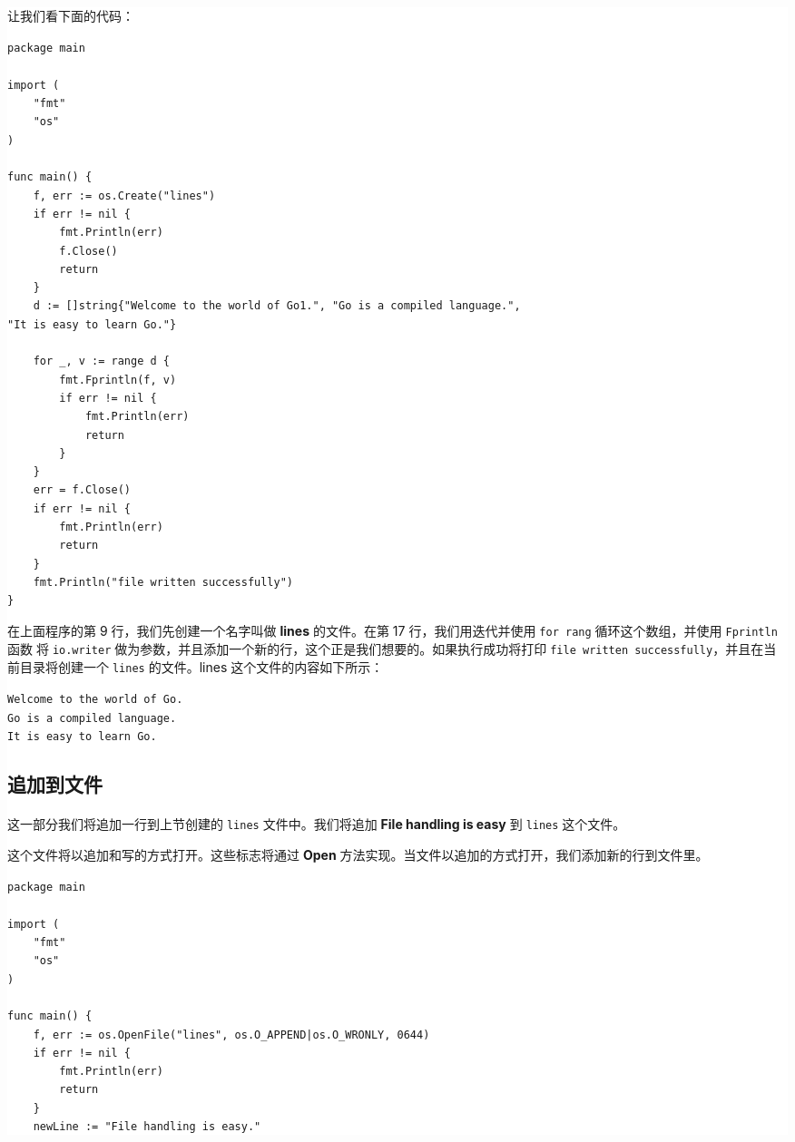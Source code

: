 让我们看下面的代码：

```go{.line-numbers}
package main

import (
    "fmt"
    "os"
)

func main() {
    f, err := os.Create("lines")
    if err != nil {
        fmt.Println(err)
        f.Close()
        return
    }
    d := []string{"Welcome to the world of Go1.", "Go is a compiled language.",
"It is easy to learn Go."}

    for _, v := range d {
        fmt.Fprintln(f, v)
        if err != nil {
            fmt.Println(err)
            return
        }
    }
    err = f.Close()
    if err != nil {
        fmt.Println(err)
        return
    }
    fmt.Println("file written successfully")
}
```

在上面程序的第 9 行，我们先创建一个名字叫做 **lines** 的文件。在第 17 行，我们用迭代并使用 `for rang` 循环这个数组，并使用 `Fprintln`  函数 将 `io.writer` 做为参数，并且添加一个新的行，这个正是我们想要的。如果执行成功将打印 `file written successfully`，并且在当前目录将创建一个 `lines` 的文件。lines 这个文件的内容如下所示：

```txt
Welcome to the world of Go.
Go is a compiled language.
It is easy to learn Go.
```

## 追加到文件

这一部分我们将追加一行到上节创建的 `lines` 文件中。我们将追加 **File handling is easy** 到 `lines` 这个文件。

这个文件将以追加和写的方式打开。这些标志将通过 **Open** 方法实现。当文件以追加的方式打开，我们添加新的行到文件里。

```go{.line-numbers}
package main

import (
    "fmt"
    "os"
)

func main() {
    f, err := os.OpenFile("lines", os.O_APPEND|os.O_WRONLY, 0644)
    if err != nil {
        fmt.Println(err)
        return
    }
    newLine := "File handling is easy."
```